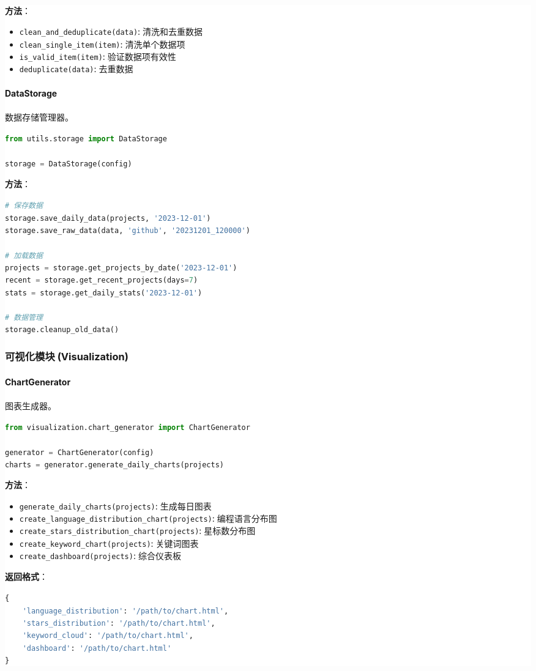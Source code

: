 **方法**：
- `clean_and_deduplicate(data)`: 清洗和去重数据
- `clean_single_item(item)`: 清洗单个数据项
- `is_valid_item(item)`: 验证数据项有效性
- `deduplicate(data)`: 去重数据

#### DataStorage

数据存储管理器。

```python
from utils.storage import DataStorage

storage = DataStorage(config)
```

**方法**：
```python
# 保存数据
storage.save_daily_data(projects, '2023-12-01')
storage.save_raw_data(data, 'github', '20231201_120000')

# 加载数据
projects = storage.get_projects_by_date('2023-12-01')
recent = storage.get_recent_projects(days=7)
stats = storage.get_daily_stats('2023-12-01')

# 数据管理
storage.cleanup_old_data()
```

### 可视化模块 (Visualization)

#### ChartGenerator

图表生成器。

```python
from visualization.chart_generator import ChartGenerator

generator = ChartGenerator(config)
charts = generator.generate_daily_charts(projects)
```

**方法**：
- `generate_daily_charts(projects)`: 生成每日图表
- `create_language_distribution_chart(projects)`: 编程语言分布图
- `create_stars_distribution_chart(projects)`: 星标数分布图
- `create_keyword_chart(projects)`: 关键词图表
- `create_dashboard(projects)`: 综合仪表板

**返回格式**：
```python
{
    'language_distribution': '/path/to/chart.html',
    'stars_distribution': '/path/to/chart.html',
    'keyword_cloud': '/path/to/chart.html',
    'dashboard': '/path/to/chart.html'
}
```
